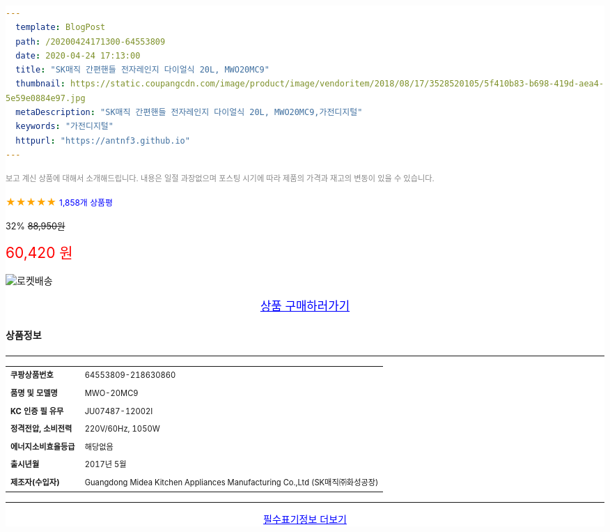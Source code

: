 ```yaml
---
  template: BlogPost
  path: /20200424171300-64553809
  date: 2020-04-24 17:13:00
  title: "SK매직 간편핸들 전자레인지 다이얼식 20L, MWO20MC9"
  thumbnail: https://static.coupangcdn.com/image/product/image/vendoritem/2018/08/17/3528520105/5f410b83-b698-419d-aea4-5e59e0884e97.jpg
  metaDescription: "SK매직 간편핸들 전자레인지 다이얼식 20L, MWO20MC9,가전디지털"
  keywords: "가전디지털"
  httpurl: "https://antnf3.github.io"
---
```

  
<span style="color: #888;font-size:0.8rem">보고 계신 상품에 대해서 소개해드립니다.
내용은 일절 과장없으며 포스팅 시기에 따라 제품의 가격과 재고의 변동이 있을 수 있습니다.</span>
  
<span style="color: orange;">★★★★★</span> <span style="color: blue;font-size: 0.85rem;">1,858개 상품평</span>

<span style="font-size: 0.9rem">32%</span> <span style="font-size: 0.9rem">~~88,950원~~</span>

<span style="color: red;font-size: 1.5rem;">60,420 원</span>

![로켓배송](https://postfiles.pstatic.net/MjAyMDA0MTBfMjcz/MDAxNTg2NDQ1OTAwMDc5.1T-Iy6-X12_V8iyof2OtSqUCu6urPUUOnjG41kbMy_kg.c1eqxaGayJ1XX0TGV24QXbZg9dvQ9C_dYZx39G_Z7Wog.PNG.cigshop2/rocket_logo.png?type=w773)

<p align="center"><a href="http://me2.do/GFDc6kFm" style="font-size: 1.2rem; color: blue;">상품 구매하러가기</a></p>

#### 상품정보

---

|                  |                       |
| ---------------- | --------------------- |
| **<span style="font-size:0.8rem;">쿠팡상품번호</span>** | <span style="font-size:0.8rem;">64553809-218630860</span> |
| **<span style="font-size:0.8rem;">품명 및 모델명</span>**    | <span style="font-size:0.8rem;">MWO-20MC9</span>        |
| **<span style="font-size:0.8rem;">KC 인증 필 유무</span>**    | <span style="font-size:0.8rem;">JU07487-12002I</span>        |
| **<span style="font-size:0.8rem;">정격전압, 소비전력</span>**    | <span style="font-size:0.8rem;">220V/60Hz, 1050W</span>        |
| **<span style="font-size:0.8rem;">에너지소비효율등급</span>**    | <span style="font-size:0.8rem;">해당없음</span>        |
| **<span style="font-size:0.8rem;">출시년월</span>**    | <span style="font-size:0.8rem;">2017년 5월</span>        |
| **<span style="font-size:0.8rem;">제조자(수입자)</span>**    | <span style="font-size:0.8rem;">Guangdong Midea Kitchen Appliances Manufacturing Co.,Ltd (SK매직㈜화성공장)</span>        |





---

<p align="center"><a href="http://me2.do/GFDc6kFm" style="font-size: 1rem; color: blue;">필수표기정보 더보기</a></p>

